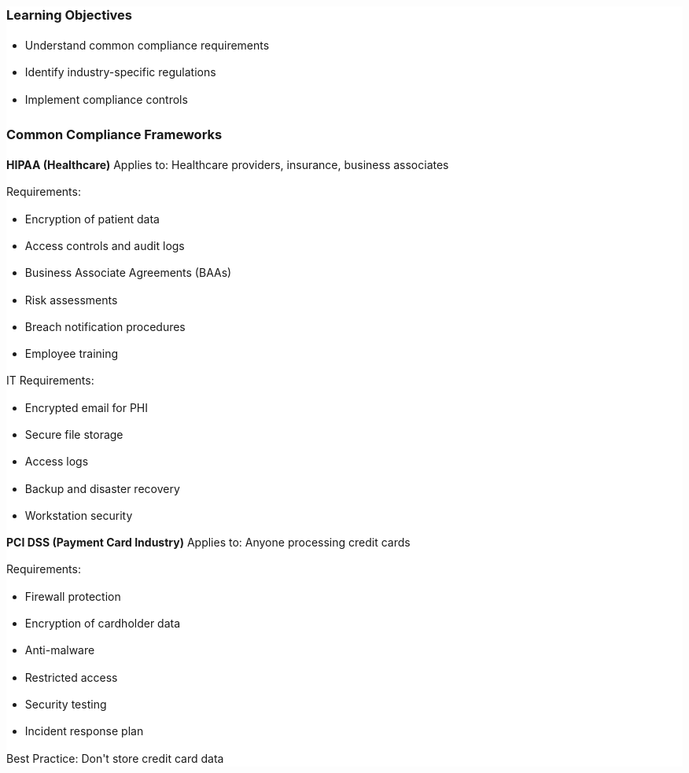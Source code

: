 

### Learning Objectives

- Understand common compliance requirements

- Identify industry-specific regulations

- Implement compliance controls



### Common Compliance Frameworks


**HIPAA (Healthcare)**
Applies to: Healthcare providers, insurance, business associates

Requirements:

- Encryption of patient data

- Access controls and audit logs

- Business Associate Agreements (BAAs)

- Risk assessments

- Breach notification procedures

- Employee training


IT Requirements:

- Encrypted email for PHI

- Secure file storage

- Access logs

- Backup and disaster recovery

- Workstation security


**PCI DSS (Payment Card Industry)**
Applies to: Anyone processing credit cards

Requirements:

- Firewall protection

- Encryption of cardholder data

- Anti-malware

- Restricted access

- Security testing

- Incident response plan


Best Practice: Don't store credit card data

